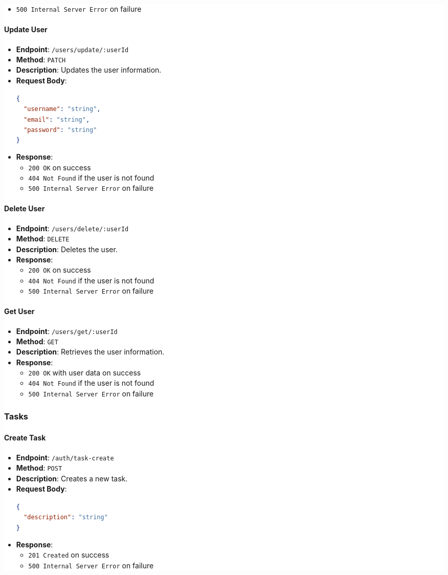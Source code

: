   - `500 Internal Server Error` on failure

#### Update User
- **Endpoint**: `/users/update/:userId`
- **Method**: `PATCH`
- **Description**: Updates the user information.
- **Request Body**:
  ```json
  {
    "username": "string",
    "email": "string",
    "password": "string"
  }
  ```
- **Response**:
  - `200 OK` on success
  - `404 Not Found` if the user is not found
  - `500 Internal Server Error` on failure

#### Delete User
- **Endpoint**: `/users/delete/:userId`
- **Method**: `DELETE`
- **Description**: Deletes the user.
- **Response**:
  - `200 OK` on success
  - `404 Not Found` if the user is not found
  - `500 Internal Server Error` on failure

#### Get User
- **Endpoint**: `/users/get/:userId`
- **Method**: `GET`
- **Description**: Retrieves the user information.
- **Response**:
  - `200 OK` with user data on success
  - `404 Not Found` if the user is not found
  - `500 Internal Server Error` on failure

### Tasks

#### Create Task
- **Endpoint**: `/auth/task-create`
- **Method**: `POST`
- **Description**: Creates a new task.
- **Request Body**:
  ```json
  {
    "description": "string"
  }
  ```
- **Response**:
  - `201 Created` on success
  - `500 Internal Server Error` on failure
